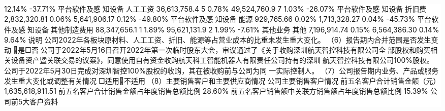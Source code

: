 12.14%
-37.71%
平台软件及感
知设备
人工工资
36,613,758.4
5
0.78%
49,524,760.9
7
1.03%
-26.07%
平台软件及感
知设备
折旧费
2,832,320.81
0.06%
5,641,906.17
0.12%
-49.80%
平台软件及感
知设备
能源
929,765.66
0.02%
1,713,328.27
0.04%
-45.73%
平台软件及感
知设备
其他制造费用
88,347,656.1
1
1.89%
95,621,131.9
2
1.99%
-7.61%
其他业务
其他
7,196,914.74
0.15%
6,564,386.30
0.14%
9.64%
说明
公司2022年各板块原材料、人工工资、折旧、能源等占营业成本的比重未发生重大变化。
（6）报告期内合并范围是否发生变动
是□否
公司于2022年5月16日召开2022年第一次临时股东大会，审议通过了《关于收购深圳航天智控科技有限公司全
部股权和购买相关设备资产暨关联交易的议案》，同意使用自有资金收购航天科工智能机器人有限责任公司持有的深圳
航天智控科技有限公司100%股权。公司于2022年5月30日完成对深圳智控100%股权的收购，其在被收购前与公司为同
一实际控制人。
（7）公司报告期内业务、产品或服务发生重大变化或调整有关情况
□适用不适用
（8）主要销售客户和主要供应商情况
公司主要销售客户情况
前五名客户合计销售金额（元）
1,635,618,911.51
前五名客户合计销售金额占年度销售总额比例
28.60%
前五名客户销售额中关联方销售额占年度销售总额比例
15.39%
公司前5大客户资料